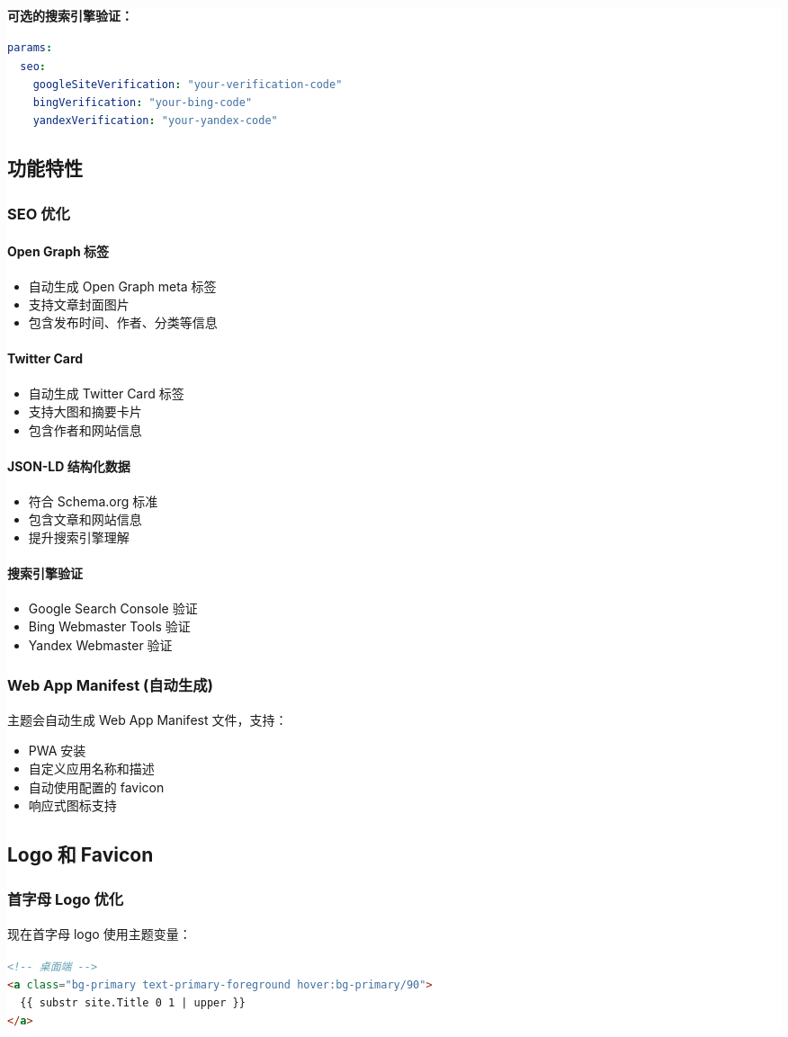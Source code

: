 **可选的搜索引擎验证：**
```yaml
params:
  seo:
    googleSiteVerification: "your-verification-code"
    bingVerification: "your-bing-code"
    yandexVerification: "your-yandex-code"
```

## 功能特性

### SEO 优化

#### Open Graph 标签
- 自动生成 Open Graph meta 标签
- 支持文章封面图片
- 包含发布时间、作者、分类等信息

#### Twitter Card
- 自动生成 Twitter Card 标签
- 支持大图和摘要卡片
- 包含作者和网站信息

#### JSON-LD 结构化数据
- 符合 Schema.org 标准
- 包含文章和网站信息
- 提升搜索引擎理解

#### 搜索引擎验证
- Google Search Console 验证
- Bing Webmaster Tools 验证
- Yandex Webmaster 验证

### Web App Manifest (自动生成)

主题会自动生成 Web App Manifest 文件，支持：
- PWA 安装
- 自定义应用名称和描述
- 自动使用配置的 favicon
- 响应式图标支持

## Logo 和 Favicon

### 首字母 Logo 优化

现在首字母 logo 使用主题变量：

```html
<!-- 桌面端 -->
<a class="bg-primary text-primary-foreground hover:bg-primary/90">
  {{ substr site.Title 0 1 | upper }}
</a>
```
